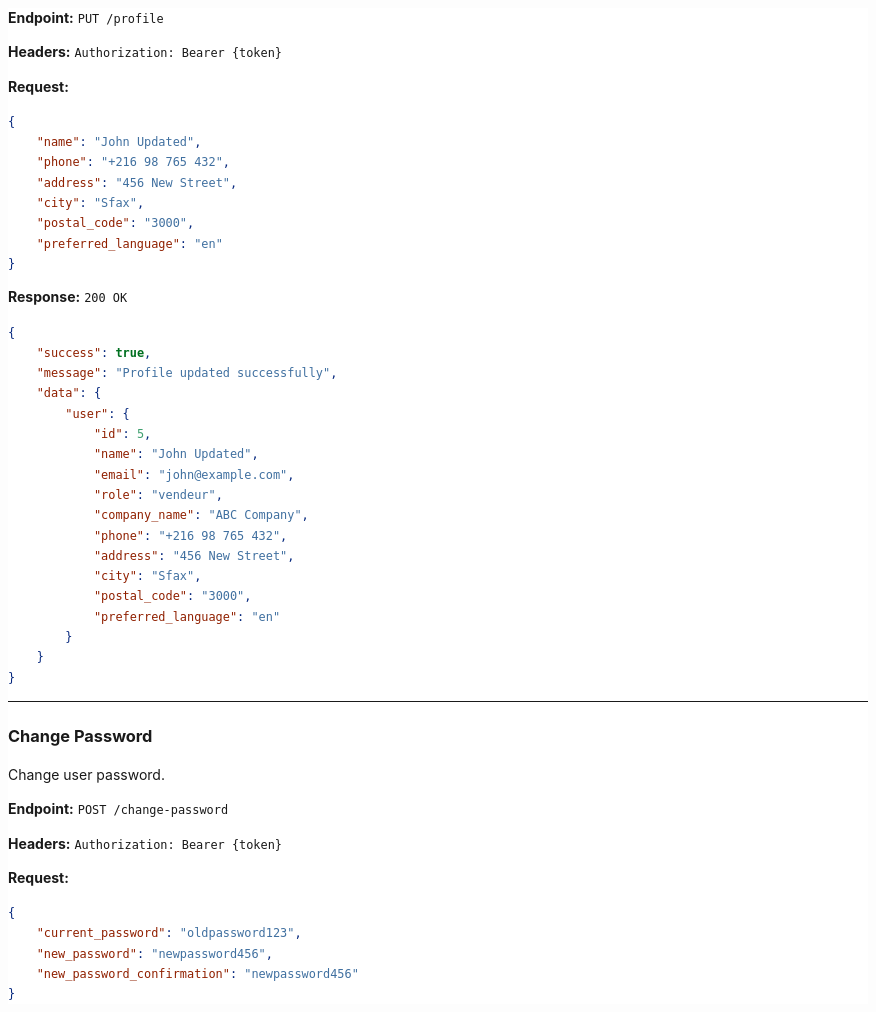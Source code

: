 **Endpoint:** `PUT /profile`

**Headers:** `Authorization: Bearer {token}`

**Request:**
```json
{
    "name": "John Updated",
    "phone": "+216 98 765 432",
    "address": "456 New Street",
    "city": "Sfax",
    "postal_code": "3000",
    "preferred_language": "en"
}
```

**Response:** `200 OK`
```json
{
    "success": true,
    "message": "Profile updated successfully",
    "data": {
        "user": {
            "id": 5,
            "name": "John Updated",
            "email": "john@example.com",
            "role": "vendeur",
            "company_name": "ABC Company",
            "phone": "+216 98 765 432",
            "address": "456 New Street",
            "city": "Sfax",
            "postal_code": "3000",
            "preferred_language": "en"
        }
    }
}
```

---

### Change Password
Change user password.

**Endpoint:** `POST /change-password`

**Headers:** `Authorization: Bearer {token}`

**Request:**
```json
{
    "current_password": "oldpassword123",
    "new_password": "newpassword456",
    "new_password_confirmation": "newpassword456"
}
```
